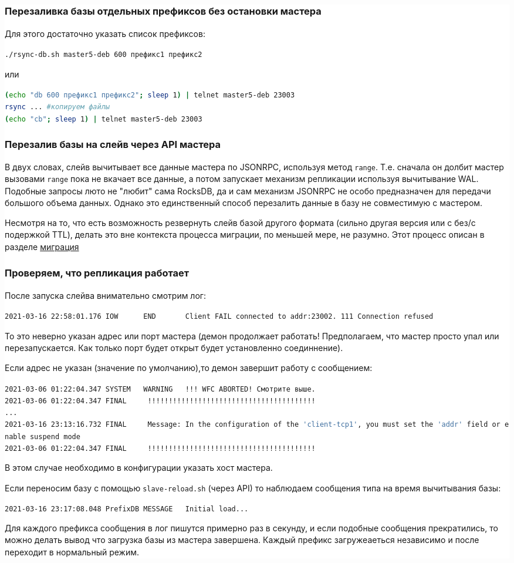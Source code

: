 ### Перезаливка базы отдельных префиксов без остановки мастера

Для этого достаточно указать список префиксов: 
```bash
./rsync-db.sh master5-deb 600 префикс1 префикс2
```
или
```bash
(echo "db 600 префикс1 префикс2"; sleep 1) | telnet master5-deb 23003
rsync ... #копируем файлы
(echo "cb"; sleep 1) | telnet master5-deb 23003
```

### Перезалив базы на слейв через API мастера

В двух словах, слейв вычитывает все данные мастера по JSONRPC, используя метод `range`. Т.е. сначала он долбит мастер вызовами `range` пока не вкачает все данные, а потом запускает механизм репликации используя вычитывание WAL. Подобные запросы люто не "любит" сама RocksDB, да и сам механизм JSONRPC не особо предназначен для передачи большого объема данных. Однако это единственный способ перезалить данные в базу не совместимую с мастером.

Несмотря на то, что есть возможность резвернуть слейв базой другого формата (сильно другая версия или с без/с подержкой TTL), делать это вне контекста процесса миграции, по меньшей мере, не разумно. Этот процесс описан в разделе [миграция](migration.md#миграция-на-новую-несовместимую-версию-rocksdb)

### Проверяем, что репликация работает 

После запуска слейва внимательно смотрим лог:
```bash
2021-03-16 22:58:01.176 IOW      END       Client FAIL connected to addr:23002. 111 Connection refused
```
То это неверно указан адрес или порт мастера (демон продолжает работать! Предполагаем, что мастер просто упал или перезапускается. Как только порт будет открыт будет установленно соединнение). 

Если адрес не указан (значение по умолчанию),то демон завершит работу с сообщением:
```bash
2021-03-06 01:22:04.347 SYSTEM   WARNING   !!! WFC ABORTED! Смотрите выше.
2021-03-06 01:22:04.347 FINAL     !!!!!!!!!!!!!!!!!!!!!!!!!!!!!!!!!!!!!!!!
...
2021-03-16 23:13:16.732 FINAL     Message: In the configuration of the 'client-tcp1', you must set the 'addr' field or enable suspend mode
2021-03-06 01:22:04.347 FINAL     !!!!!!!!!!!!!!!!!!!!!!!!!!!!!!!!!!!!!!!!
```
В этом случае необходимо в конфигурации указать хост мастера.

Если переносим базу с помощью `slave-reload.sh` (через API) то наблюдаем сообщения типа на время вычитывания базы:
```bash
2021-03-16 23:17:08.048 PrefixDB MESSAGE   Initial load...
```
Для каждого префикса сообщения в лог пишутся примерно раз в секунду, и если подобные сообщения прекратились, то можно делать вывод
что загрузка базы из мастера завершена. Каждый префикс загружеаеться независимо и после переходит в нормальный режим. 
